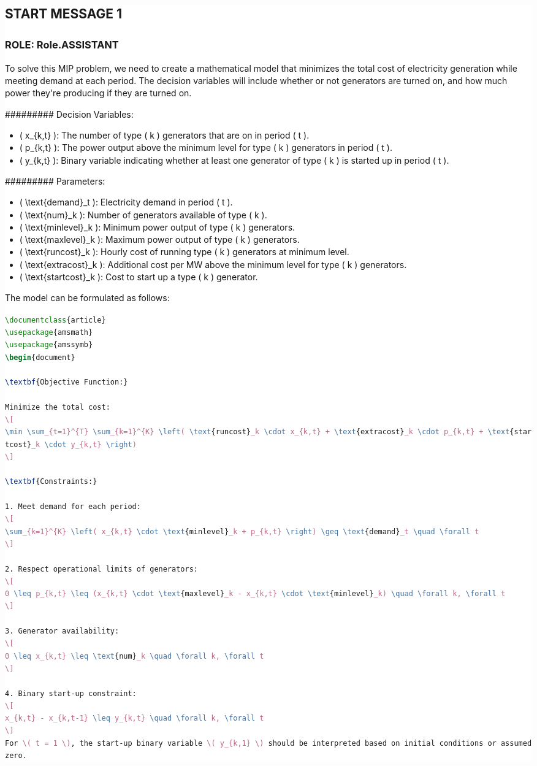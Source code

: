 ## START MESSAGE 1 
### ROLE: Role.ASSISTANT
To solve this MIP problem, we need to create a mathematical model that minimizes the total cost of electricity generation while meeting demand at each period. The decision variables will include whether or not generators are turned on, and how much power they're producing if they are turned on.

######### Decision Variables:
- \( x_{k,t} \): The number of type \( k \) generators that are on in period \( t \).
- \( p_{k,t} \): The power output above the minimum level for type \( k \) generators in period \( t \).
- \( y_{k,t} \): Binary variable indicating whether at least one generator of type \( k \) is started up in period \( t \).

######### Parameters:
- \( \text{demand}_t \): Electricity demand in period \( t \).
- \( \text{num}_k \): Number of generators available of type \( k \).
- \( \text{minlevel}_k \): Minimum power output of type \( k \) generators.
- \( \text{maxlevel}_k \): Maximum power output of type \( k \) generators.
- \( \text{runcost}_k \): Hourly cost of running type \( k \) generators at minimum level.
- \( \text{extracost}_k \): Additional cost per MW above the minimum level for type \( k \) generators.
- \( \text{startcost}_k \): Cost to start up a type \( k \) generator.

The model can be formulated as follows:

```latex
\documentclass{article}
\usepackage{amsmath}
\usepackage{amssymb}
\begin{document}

\textbf{Objective Function:}

Minimize the total cost:
\[
\min \sum_{t=1}^{T} \sum_{k=1}^{K} \left( \text{runcost}_k \cdot x_{k,t} + \text{extracost}_k \cdot p_{k,t} + \text{startcost}_k \cdot y_{k,t} \right)
\]

\textbf{Constraints:}

1. Meet demand for each period:
\[
\sum_{k=1}^{K} \left( x_{k,t} \cdot \text{minlevel}_k + p_{k,t} \right) \geq \text{demand}_t \quad \forall t
\]

2. Respect operational limits of generators:
\[
0 \leq p_{k,t} \leq (x_{k,t} \cdot \text{maxlevel}_k - x_{k,t} \cdot \text{minlevel}_k) \quad \forall k, \forall t
\]

3. Generator availability:
\[
0 \leq x_{k,t} \leq \text{num}_k \quad \forall k, \forall t
\]

4. Binary start-up constraint:
\[
x_{k,t} - x_{k,t-1} \leq y_{k,t} \quad \forall k, \forall t
\]
For \( t = 1 \), the start-up binary variable \( y_{k,1} \) should be interpreted based on initial conditions or assumed zero.
```